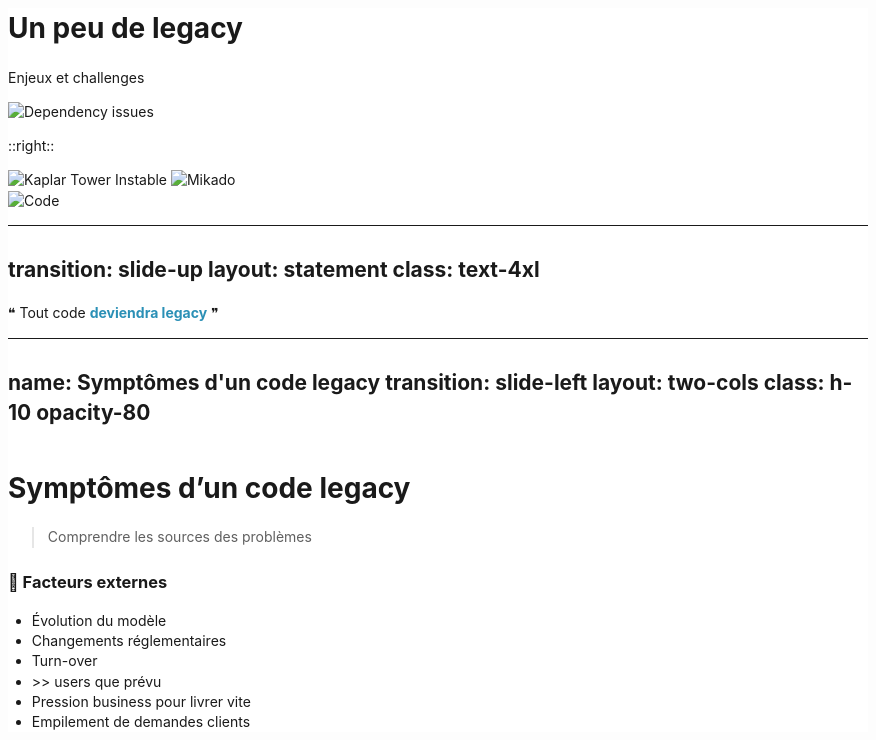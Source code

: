 # Un peu de legacy
Enjeux et challenges

<div class="flex flex-col gap-6 justify-center">
  <img src="/icons/kapla-tower-beautiful.png" class="h-100" alt="Dependency issues" />
</div>

::right::

<div class="w-full h-full flex flex-col justify-center items-center py-25">
  
  <div class="flex gap-8 items-center">
    <img v-click src="/icons/kapla-tower-instable.png" alt="Kaplar Tower Instable" class="w-60" />
    <img v-click src="/icons/mikado.png" alt="Mikado" class="w-45" />
  </div>
  
  <div v-click class="flex gap-8 items-center">
    <img src="/icons/bonhomme-tire-pelote.png" alt="Code" />
  </div>
</div>




---
transition: slide-up
layout: statement
class: text-4xl
---

❝ Tout code **deviendra legacy** ❞

<style>
strong {
  color: #2B90B6;
}
</style>



---
name: Symptômes d'un code legacy
transition: slide-left
layout: two-cols
class: h-10 opacity-80
---

# Symptômes d’un code legacy
> Comprendre les sources des problèmes



<div v-click="1" class="flex flex-col justify-center h-full pt-42">
  <h3 class="text-xl font-bold mb-4">🧭 Facteurs externes</h3>
  <ul v-click="2" class="list-disc list-inside space-y-2 text-left">
    <li>Évolution du modèle </li>
    <li>Changements réglementaires</li>
    <li>Turn-over</li>
    <li class="opacity-50">>> users que prévu</li>
    <li class="opacity-50">Pression business pour livrer vite</li>
    <li class="opacity-50">Empilement de demandes clients</li>
    </ul>
</div>
